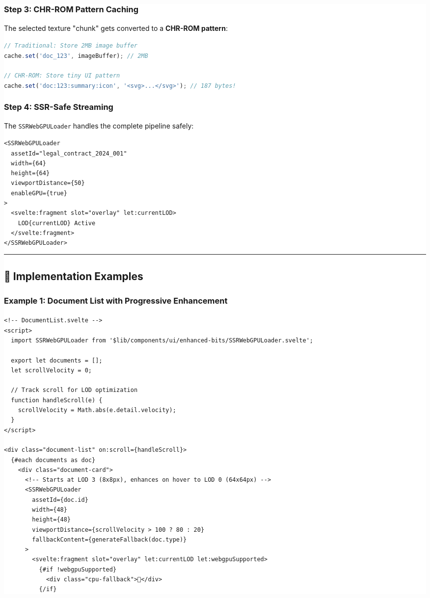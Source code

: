 ### Step 3: CHR-ROM Pattern Caching

The selected texture "chunk" gets converted to a **CHR-ROM pattern**:

```typescript
// Traditional: Store 2MB image buffer
cache.set('doc_123', imageBuffer); // 2MB

// CHR-ROM: Store tiny UI pattern
cache.set('doc:123:summary:icon', '<svg>...</svg>'); // 187 bytes!
```

### Step 4: SSR-Safe Streaming

The `SSRWebGPULoader` handles the complete pipeline safely:

```svelte
<SSRWebGPULoader
  assetId="legal_contract_2024_001"
  width={64}
  height={64}
  viewportDistance={50}
  enableGPU={true}
>
  <svelte:fragment slot="overlay" let:currentLOD>
    LOD{currentLOD} Active
  </svelte:fragment>
</SSRWebGPULoader>
```

---

## 🎯 Implementation Examples

### Example 1: Document List with Progressive Enhancement

```svelte
<!-- DocumentList.svelte -->
<script>
  import SSRWebGPULoader from '$lib/components/ui/enhanced-bits/SSRWebGPULoader.svelte';
  
  export let documents = [];
  let scrollVelocity = 0;
  
  // Track scroll for LOD optimization
  function handleScroll(e) {
    scrollVelocity = Math.abs(e.detail.velocity);
  }
</script>

<div class="document-list" on:scroll={handleScroll}>
  {#each documents as doc}
    <div class="document-card">
      <!-- Starts at LOD 3 (8x8px), enhances on hover to LOD 0 (64x64px) -->
      <SSRWebGPULoader
        assetId={doc.id}
        width={48}
        height={48}
        viewportDistance={scrollVelocity > 100 ? 80 : 20}
        fallbackContent={generateFallback(doc.type)}
      >
        <svelte:fragment slot="overlay" let:currentLOD let:webgpuSupported>
          {#if !webgpuSupported}
            <div class="cpu-fallback">📄</div>
          {/if}
```